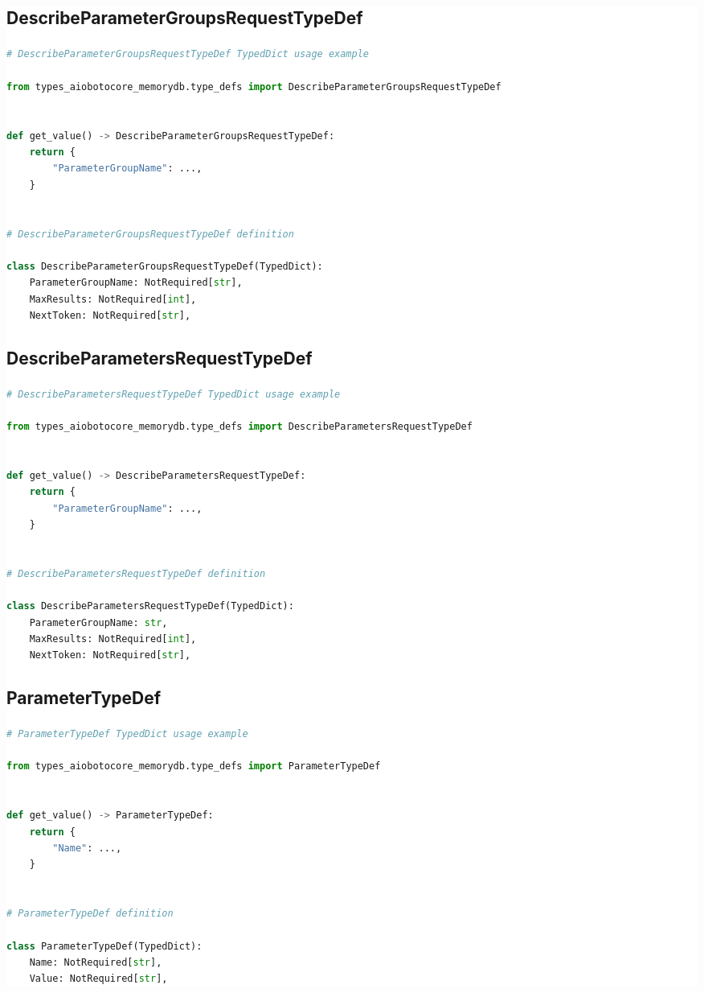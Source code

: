 ## DescribeParameterGroupsRequestTypeDef

```python
# DescribeParameterGroupsRequestTypeDef TypedDict usage example

from types_aiobotocore_memorydb.type_defs import DescribeParameterGroupsRequestTypeDef


def get_value() -> DescribeParameterGroupsRequestTypeDef:
    return {
        "ParameterGroupName": ...,
    }


# DescribeParameterGroupsRequestTypeDef definition

class DescribeParameterGroupsRequestTypeDef(TypedDict):
    ParameterGroupName: NotRequired[str],
    MaxResults: NotRequired[int],
    NextToken: NotRequired[str],
```

## DescribeParametersRequestTypeDef

```python
# DescribeParametersRequestTypeDef TypedDict usage example

from types_aiobotocore_memorydb.type_defs import DescribeParametersRequestTypeDef


def get_value() -> DescribeParametersRequestTypeDef:
    return {
        "ParameterGroupName": ...,
    }


# DescribeParametersRequestTypeDef definition

class DescribeParametersRequestTypeDef(TypedDict):
    ParameterGroupName: str,
    MaxResults: NotRequired[int],
    NextToken: NotRequired[str],
```

## ParameterTypeDef

```python
# ParameterTypeDef TypedDict usage example

from types_aiobotocore_memorydb.type_defs import ParameterTypeDef


def get_value() -> ParameterTypeDef:
    return {
        "Name": ...,
    }


# ParameterTypeDef definition

class ParameterTypeDef(TypedDict):
    Name: NotRequired[str],
    Value: NotRequired[str],
```